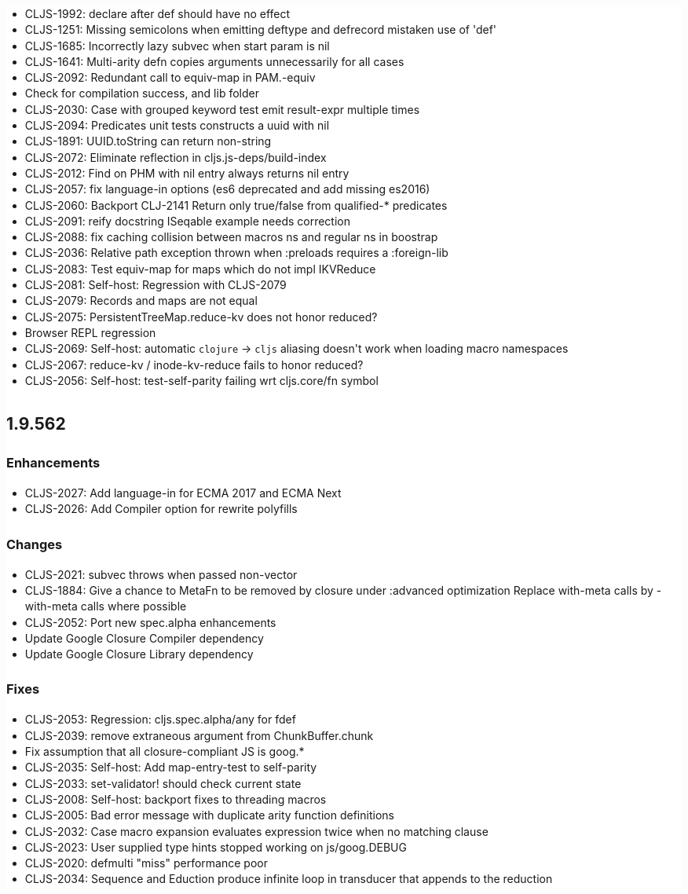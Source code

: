 * CLJS-1992: declare after def should have no effect
* CLJS-1251: Missing semicolons when emitting deftype and defrecord mistaken use of 'def'
* CLJS-1685: Incorrectly lazy subvec when start param is nil
* CLJS-1641: Multi-arity defn copies arguments unnecessarily for all cases
* CLJS-2092: Redundant call to equiv-map in PAM.-equiv
* Check for compilation success, and lib folder
* CLJS-2030: Case with grouped keyword test emit result-expr multiple times
* CLJS-2094: Predicates unit tests constructs a uuid with nil
* CLJS-1891: UUID.toString can return non-string
* CLJS-2072: Eliminate reflection in cljs.js-deps/build-index
* CLJS-2012: Find on PHM with nil entry always returns nil entry
* CLJS-2057: fix language-in options (es6 deprecated and add missing es2016)
* CLJS-2060: Backport CLJ-2141 Return only true/false from qualified-* predicates
* CLJS-2091: reify docstring ISeqable example needs correction
* CLJS-2088: fix caching collision between macros ns and regular ns in boostrap
* CLJS-2036: Relative path exception thrown when :preloads requires a :foreign-lib
* CLJS-2083: Test equiv-map for maps which do not impl IKVReduce
* CLJS-2081: Self-host: Regression with CLJS-2079
* CLJS-2079: Records and maps are not equal
* CLJS-2075: PersistentTreeMap.reduce-kv does not honor reduced?
* Browser REPL regression
* CLJS-2069: Self-host: automatic `clojure` -> `cljs` aliasing doesn't work when loading macro namespaces
* CLJS-2067: reduce-kv / inode-kv-reduce fails to honor reduced?
* CLJS-2056: Self-host: test-self-parity failing wrt cljs.core/fn symbol

## 1.9.562

### Enhancements
* CLJS-2027: Add language-in for ECMA 2017 and ECMA Next
* CLJS-2026: Add Compiler option for rewrite polyfills

### Changes
* CLJS-2021: subvec throws when passed non-vector
* CLJS-1884: Give a chance to MetaFn to be removed by closure under :advanced 
  optimization Replace with-meta calls by -with-meta calls where possible
* CLJS-2052: Port new spec.alpha enhancements
* Update Google Closure Compiler dependency
* Update Google Closure Library dependency
 
### Fixes
* CLJS-2053: Regression: cljs.spec.alpha/any for fdef
* CLJS-2039: remove extraneous argument from ChunkBuffer.chunk
* Fix assumption that all closure-compliant JS is goog.*
* CLJS-2035: Self-host: Add map-entry-test to self-parity
* CLJS-2033: set-validator! should check current state
* CLJS-2008: Self-host: backport fixes to threading macros
* CLJS-2005: Bad error message with duplicate arity function definitions
* CLJS-2032: Case macro expansion evaluates expression twice when no matching clause
* CLJS-2023: User supplied type hints stopped working on js/goog.DEBUG
* CLJS-2020: defmulti "miss" performance poor
* CLJS-2034: Sequence and Eduction produce infinite loop in transducer that appends to the reduction
